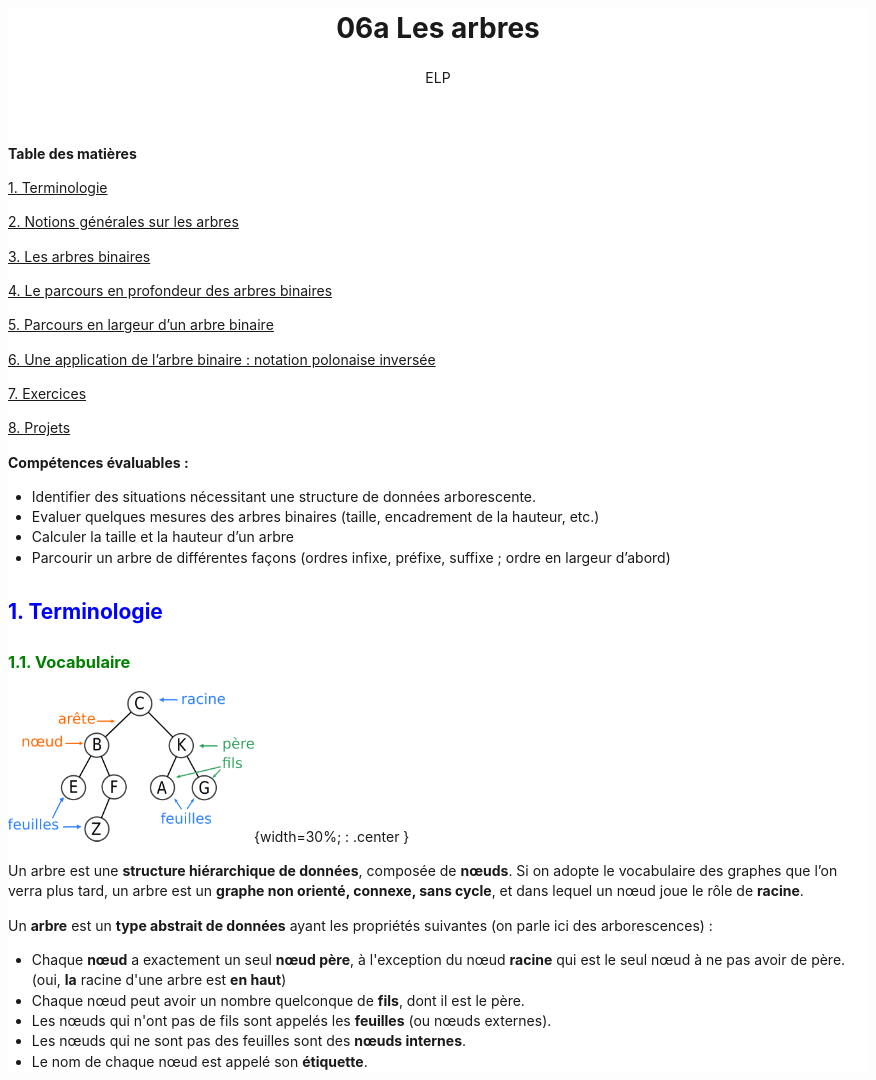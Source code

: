 ﻿---
author: ELP
title: 06a Les arbres
---

**Table des matières**

[1.	Terminologie](#_toc149141385)

[2.	Notions générales sur les arbres](#_toc149141388)

[3.	Les arbres binaires](#_toc149141389)

[4.	Le parcours en profondeur des arbres binaires](#_toc149141398)

[5.	Parcours en largeur d’un arbre binaire](#_toc149141406)

[6.	Une application de l’arbre binaire : notation polonaise inversée](#_toc149141407)

[7.	Exercices](#_toc149141408)

[8.	Projets](#_toc149141409)

**Compétences évaluables :**

- Identifier des situations nécessitant une structure de données arborescente.
- Evaluer quelques mesures des arbres binaires (taille, encadrement de la hauteur, etc.)
- Calculer la taille et la hauteur d’un arbre
- Parcourir un arbre de différentes façons (ordres infixe, préfixe, suffixe ; ordre en largeur d’abord)



## <H2 STYLE="COLOR:BLUE;"> <a name="_toc149141385"></a>**1. Terminologie**</H2>
### <H3 STYLE="COLOR:GREEN;"> <a name="_toc149141386"></a>**1.1. Vocabulaire**</H3>

![](Aspose.Words.65baf931-881f-40e2-aa25-930614e1cc7e.001.png){width=30%; : .center }

Un arbre est une **structure hiérarchique de données**, composée de **nœuds**. Si on adopte le vocabulaire des graphes que l’on verra plus tard, un arbre est un **graphe non orienté, connexe, sans cycle**, et dans lequel un nœud joue le rôle de **racine**.

Un **arbre** est un **type abstrait de données** ayant les propriétés suivantes (on parle ici des arborescences) :

- Chaque **nœud** a exactement un seul **nœud père**, à l'exception du nœud **racine** qui est le seul nœud à ne pas avoir de père. (oui, **la** racine d'une arbre est **en haut**)
- Chaque nœud peut avoir un nombre quelconque de **fils**, dont il est le père.
- Les nœuds qui n'ont pas de fils sont appelés les **feuilles** (ou nœuds externes).
- Les nœuds qui ne sont pas des feuilles sont des **nœuds internes**.
- Le nom de chaque nœud est appelé son **étiquette**.
